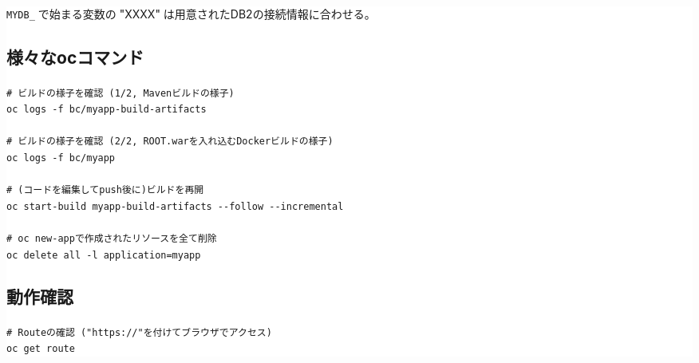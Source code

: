 `MYDB_` で始まる変数の "XXXX" は用意されたDB2の接続情報に合わせる。

## 様々なocコマンド

```shell
# ビルドの様子を確認 (1/2, Mavenビルドの様子)
oc logs -f bc/myapp-build-artifacts

# ビルドの様子を確認 (2/2, ROOT.warを入れ込むDockerビルドの様子)
oc logs -f bc/myapp

# (コードを編集してpush後に)ビルドを再開
oc start-build myapp-build-artifacts --follow --incremental

# oc new-appで作成されたリソースを全て削除
oc delete all -l application=myapp
```

## 動作確認

```shell
# Routeの確認 ("https://"を付けてブラウザでアクセス)
oc get route
```

